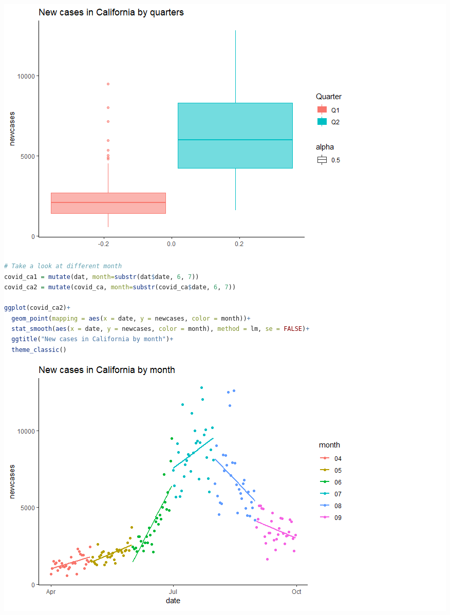 ![](Midterm_files/figure-gfm/trend%20by%20quarters-1.png)

``` r
# Take a look at different month
covid_ca1 = mutate(dat, month=substr(dat$date, 6, 7))
covid_ca2 = mutate(covid_ca, month=substr(covid_ca$date, 6, 7))

ggplot(covid_ca2)+
  geom_point(mapping = aes(x = date, y = newcases, color = month))+
  stat_smooth(aes(x = date, y = newcases, color = month), method = lm, se = FALSE)+
  ggtitle("New cases in California by month")+
  theme_classic()
```

![](Midterm_files/figure-gfm/trend%20by%20quarters-2.png)
